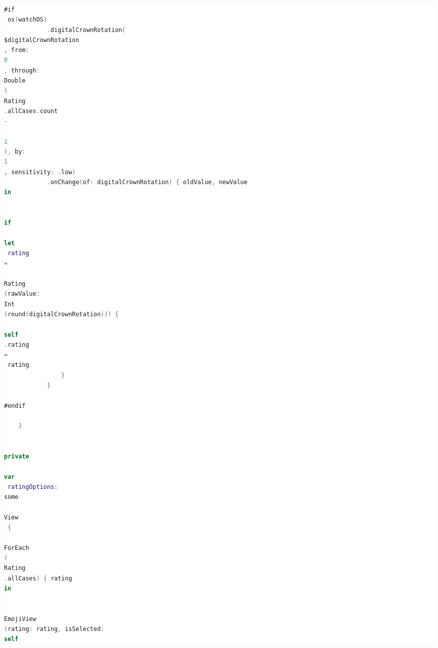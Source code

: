 ```swift
#if
 os(watchOS)
            .digitalCrownRotation(
$digitalCrownRotation
, from: 
0
, through: 
Double
(
Rating
.allCases.count 
-
 
1
), by: 
1
, sensitivity: .low)
            .onChange(of: digitalCrownRotation) { oldValue, newValue 
in

                
if
 
let
 rating 
=
 
Rating
(rawValue: 
Int
(round(digitalCrownRotation))) {
                    
self
.rating 
=
 rating
                }
            }
            
#endif

    }

    
private
 
var
 ratingOptions: 
some
 
View
 {
        
ForEach
(
Rating
.allCases) { rating 
in

            
EmojiView
(rating: rating, isSelected: 
self
```